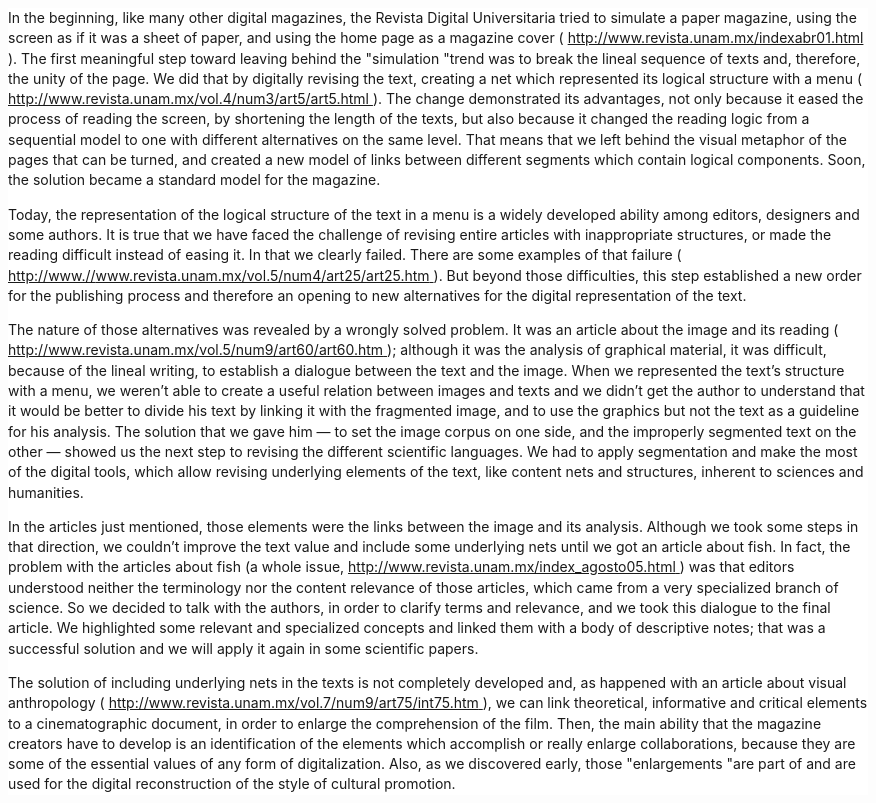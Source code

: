 
In the beginning, like many other digital magazines, the Revista Digital Universitaria tried to simulate a paper magazine, using the screen as if it was a sheet of paper, and using the home page as a magazine cover ( [http://www.revista.unam.mx/indexabr01.html ](http://www.revista.unam.mx/indexabr01.html)). The first meaningful step toward leaving behind the "simulation "trend was to break the lineal sequence of texts and, therefore, the unity of the page. We did that by digitally revising the text, creating a net which represented its logical structure with a menu ( [http://www.revista.unam.mx/vol.4/num3/art5/art5.html ](http://www.revista.unam.mx/vol.4/num3/art5/art5.html)). The change demonstrated its advantages, not only because it eased the process of reading the screen, by shortening the length of the texts, but also because it changed the reading logic from a sequential model to one with different alternatives on the same level. That means that we left behind the visual metaphor of the pages that can be turned, and created a new model of links between different segments which contain logical components. Soon, the solution became a standard model for the magazine. 

Today, the representation of the logical structure of the text in a menu is a widely developed ability among editors, designers and some authors. It is true that we have faced the challenge of revising entire articles with inappropriate structures, or made the reading difficult instead of easing it. In that we clearly failed. There are some examples of that failure ( [http://www.//www.revista.unam.mx/vol.5/num4/art25/art25.htm ](http://www.//www.revista.unam.mx/vol.5/num4/art25/art25.htm)). But beyond those difficulties, this step established a new order for the publishing process and therefore an opening to new alternatives for the digital representation of the text. 

The nature of those alternatives was revealed by a wrongly solved problem. It was an article about the image and its reading ( [http://www.revista.unam.mx/vol.5/num9/art60/art60.htm ](http://www.revista.unam.mx/vol.5/num9/art60/art60.htm)); although it was the analysis of graphical material, it was difficult, because of the lineal writing, to establish a dialogue between the text and the image. When we represented the text’s structure with a menu, we weren’t able to create a useful relation between images and texts and we didn’t get the author to understand that it would be better to divide his text by linking it with the fragmented image, and to use the graphics but not the text as a guideline for his analysis. The solution that we gave him — to set the image corpus on one side, and the improperly segmented text on the other — showed us the next step to revising the different scientific languages. We had to apply segmentation and make the most of the digital tools, which allow revising underlying elements of the text, like content nets and structures, inherent to sciences and humanities. 

In the articles just mentioned, those elements were the links between the image and its analysis. Although we took some steps in that direction, we couldn’t improve the text value and include some underlying nets until we got an article about fish. In fact, the problem with the articles about fish (a whole issue, [http://www.revista.unam.mx/index_agosto05.html ](http://www.revista.unam.mx/index_agosto05.html)) was that editors understood neither the terminology nor the content relevance of those articles, which came from a very specialized branch of science. So we decided to talk with the authors, in order to clarify terms and relevance, and we took this dialogue to the final article. We highlighted some relevant and specialized concepts and linked them with a body of descriptive notes; that was a successful solution and we will apply it again in some scientific papers. 

The solution of including underlying nets in the texts is not completely developed and, as happened with an article about visual anthropology ( [http://www.revista.unam.mx/vol.7/num9/art75/int75.htm ](http://www.revista.unam.mx/vol.7/num9/art75/int75.htm)), we can link theoretical, informative and critical elements to a cinematographic document, in order to enlarge the comprehension of the film. Then, the main ability that the magazine creators have to develop is an identification of the elements which accomplish or really enlarge collaborations, because they are some of the essential values of any form of digitalization. Also, as we discovered early, those "enlargements "are part of and are used for the digital reconstruction of the style of cultural promotion. 
